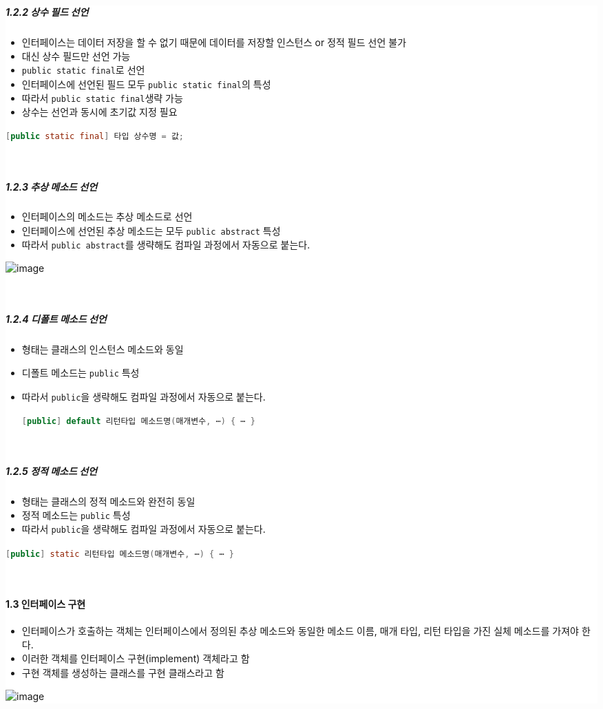 ##### 1.2.2 상수 필드 선언

- 인터페이스는 데이터 저장을 할 수 없기 때문에 데이터를 저장할 인스턴스 or 정적 필드 선언 불가
- 대신 상수 필드만 선언 가능
- `public static final`로 선언
- 인터페이스에 선언된 필드 모두 `public static final`의 특성
- 따라서 `public static final`생략 가능
- 상수는 선언과 동시에 초기값 지정 필요

```java
[public static final] 타입 상수명 = 값;
```

<br>

##### 1.2.3 추상 메소드 선언

- 인터페이스의 메소드는 추상 메소드로 선언
- 인터페이스에 선언된 추상 메소드는 모두 `public abstract` 특성
- 따라서 `public abstract`를 생략해도 컴파일 과정에서 자동으로 붙는다.

![image](https://user-images.githubusercontent.com/103157377/170893644-d7e1d0eb-1f23-415f-a9b8-b96702a51903.png)

<br>

##### 1.2.4 디폴트 메소드 선언

- 형태는 클래스의 인스턴스 메소드와 동일

- 디폴트 메소드는 `public` 특성

- 따라서 `public`을 생략해도 컴파일 과정에서 자동으로 붙는다.

  ```java
  [public] default 리턴타입 메소드명(매개변수, ⋯) { ⋯ }
  ```

<br>

##### 1.2.5 정적 메소드 선언

- 형태는 클래스의 정적 메소드와 완전히 동일
- 정적 메소드는 `public` 특성
- 따라서 `public`을 생략해도 컴파일 과정에서 자동으로 붙는다.

```java
[public] static 리턴타입 메소드명(매개변수, ⋯) { ⋯ }
```

<br>

#### 1.3 인터페이스 구현

- 인터페이스가 호출하는 객체는 인터페이스에서 정의된 추상 메소드와 동일한 메소드 이름, 매개 타입, 리턴 타입을 가진 실체 메소드를 가져야 한다.
- 이러한 객체를 인터페이스 구현(implement) 객체라고 함
- 구현 객체를 생성하는 클래스를 구현 클래스라고 함

![image](https://user-images.githubusercontent.com/103157377/170894158-ea955d49-0984-4953-98b7-0a28284764fe.png)
